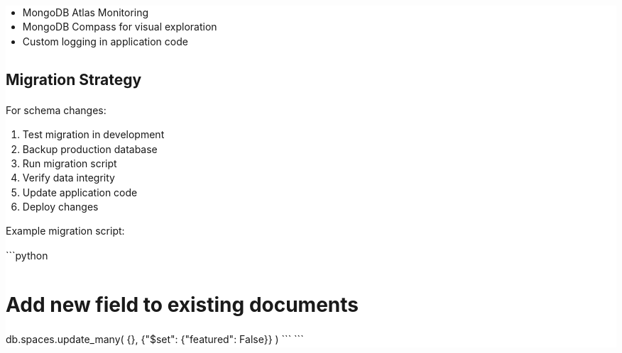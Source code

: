 - MongoDB Atlas Monitoring
- MongoDB Compass for visual exploration
- Custom logging in application code

## Migration Strategy

For schema changes:

1. Test migration in development
2. Backup production database
3. Run migration script
4. Verify data integrity
5. Update application code
6. Deploy changes

Example migration script:

\`\`\`python
# Add new field to existing documents
db.spaces.update_many(
    {},
    {"$set": {"featured": False}}
)
\`\`\`
\`\`\`

```json file="" isHidden
